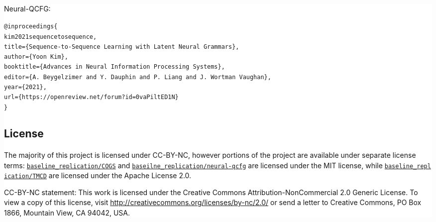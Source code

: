 Neural-QCFG:
```
@inproceedings{
kim2021sequencetosequence,
title={Sequence-to-Sequence Learning with Latent Neural Grammars},
author={Yoon Kim},
booktitle={Advances in Neural Information Processing Systems},
editor={A. Beygelzimer and Y. Dauphin and P. Liang and J. Wortman Vaughan},
year={2021},
url={https://openreview.net/forum?id=0vaPiltED1N}
}
```

## License
The majority of this project is licensed under CC-BY-NC, however portions of the project are available under separate license terms: [`baseline_replication/COGS`](https://github.com/najoungkim/COGS) and [`baseilne_replication/neural-qcfg`](https://github.com/yoonkim/neural-qcfg) are licensed under the MIT license, while [`baseline_replication/TMCD`](https://github.com/google-research/language/tree/master/language/compgen/nqg) are licensed under the Apache License 2.0.

CC-BY-NC statement:
This work is licensed under the Creative Commons Attribution-NonCommercial 2.0 Generic License. To view a copy of this license, visit http://creativecommons.org/licenses/by-nc/2.0/ or send a letter to Creative Commons, PO Box 1866, Mountain View, CA 94042, USA.